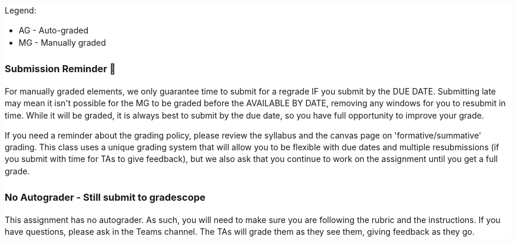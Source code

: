 
Legend:
* AG - Auto-graded
* MG - Manually graded

### Submission Reminder 🚨
For manually graded elements, we only guarantee time to submit for a regrade IF you submit by the DUE DATE. Submitting late may mean it isn't possible for the MG to be graded before the AVAILABLE BY DATE, removing any windows for you to resubmit in time. While it will be graded, it is always best to submit by the due date, so you have full opportunity to improve your grade.

If you need a reminder about the grading policy, please review the syllabus and the canvas page on 'formative/summative' grading. This class uses a unique grading system that will allow you to be flexible with due dates and multiple resubmissions (if you submit with time for TAs to give feedback), but we also ask that you continue to work on the assignment until you get a full grade.


### No Autograder - Still submit to gradescope
This assignment has no autograder. As such, you will need to make sure you are following the rubric and the instructions. If you have questions, please ask in the Teams channel. The TAs will grade them as they see them, giving feedback as they go.
